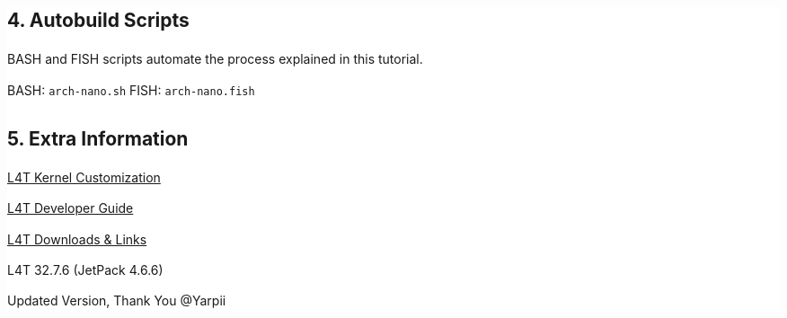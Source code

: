 ## 4. Autobuild Scripts
BASH and FISH scripts automate the process explained in this tutorial.

BASH: `arch-nano.sh`
FISH: `arch-nano.fish`

## 5. Extra Information
[L4T Kernel Customization](https://docs.nvidia.com/jetson/archives/l4t-archived/l4t-3276/index.html#page/Tegra%20Linux%20Driver%20Package%20Development%20Guide/kernel_custom.html#)

[L4T Developer Guide](https://docs.nvidia.com/jetson/archives/l4t-archived/l4t-3276/index.html)

[L4T Downloads & Links](https://developer.nvidia.com/embedded/linux-tegra-r3276)

L4T 32.7.6 (JetPack 4.6.6)

Updated Version, Thank You @Yarpii

